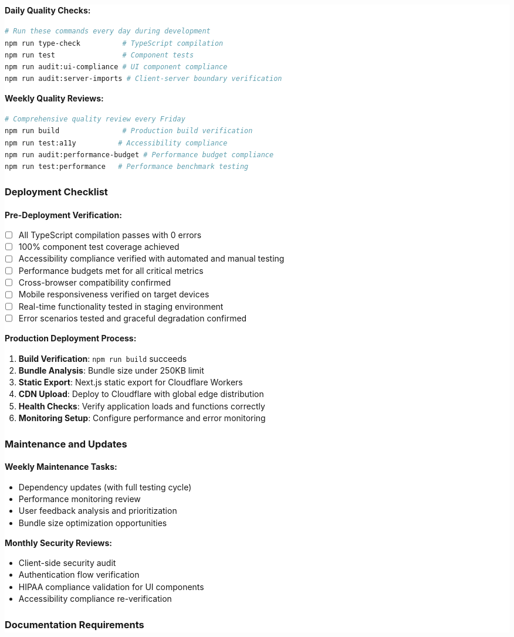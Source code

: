 **Daily Quality Checks:**
```bash
# Run these commands every day during development
npm run type-check          # TypeScript compilation
npm run test                # Component tests
npm run audit:ui-compliance # UI component compliance
npm run audit:server-imports # Client-server boundary verification
```

**Weekly Quality Reviews:**
```bash
# Comprehensive quality review every Friday
npm run build               # Production build verification
npm run test:a11y          # Accessibility compliance
npm run audit:performance-budget # Performance budget compliance
npm run test:performance   # Performance benchmark testing
```

### **Deployment Checklist**

**Pre-Deployment Verification:**
- [ ] All TypeScript compilation passes with 0 errors
- [ ] 100% component test coverage achieved
- [ ] Accessibility compliance verified with automated and manual testing
- [ ] Performance budgets met for all critical metrics
- [ ] Cross-browser compatibility confirmed
- [ ] Mobile responsiveness verified on target devices
- [ ] Real-time functionality tested in staging environment
- [ ] Error scenarios tested and graceful degradation confirmed

**Production Deployment Process:**
1. **Build Verification**: `npm run build` succeeds
2. **Bundle Analysis**: Bundle size under 250KB limit  
3. **Static Export**: Next.js static export for Cloudflare Workers
4. **CDN Upload**: Deploy to Cloudflare with global edge distribution
5. **Health Checks**: Verify application loads and functions correctly
6. **Monitoring Setup**: Configure performance and error monitoring

### **Maintenance and Updates**

**Weekly Maintenance Tasks:**
- Dependency updates (with full testing cycle)
- Performance monitoring review
- User feedback analysis and prioritization
- Bundle size optimization opportunities

**Monthly Security Reviews:**
- Client-side security audit
- Authentication flow verification  
- HIPAA compliance validation for UI components
- Accessibility compliance re-verification

### **Documentation Requirements**
